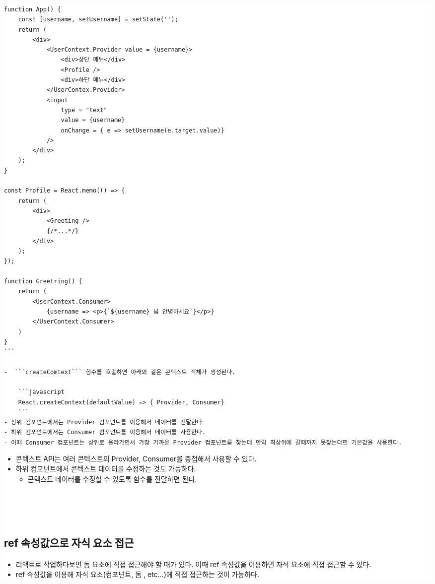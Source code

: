     function App() {
        const [username, setUsername] = setState('');
        return (
            <div>
                <UserContext.Provider value = {username}>
                    <div>상단 메뉴</div>
                    <Profile />
                    <div>하단 메뉴</div>
                </UserContex.Provider>
                <input
                    type = "text" 
                    value = {username} 
                    onChange = { e => setUsername(e.target.value)}
                />
            </div>
        );
    }

    const Profile = React.memo(() => {
        return (
            <div>
                <Greeting />
                {/*...*/}
            </div>
        );
    });

    function Greetring() {
        return (
            <UserContext.Consumer>
                {username => <p>{`${username} 님 안녕하세요`}</p>}
            </UserContext.Consumer>
        )
    }
    ```

    -  ```createComtext``` 함수를 호출하면 아래와 같은 콘텍스트 객체가 생성된다.

        ```javascript
        React.createContext(defaultValue) => { Provider, Consumer} 
        ```
    - 상위 컴포넌트에서는 Provider 컴포넌트를 이용해서 데이터를 전달한다
    - 하위 컴포넌트에서는 Consumer 컴포넌트를 이용해서 데이터를 사용한다.
    - 이때 Consumer 컴포넌트는 상위로 올라가면서 가장 가까운 Provider 컴포넌트를 찾는데 만약 최상위에 갈때까지 못찾는다면 기본값을 사용한다. 
 * 콘텍스트 API는 여러 콘텍스트의 Provider, Consumer를 중첩해서 사용할 수 있다. 
 * 하위 컴포넌트에서 콘텍스트 데이터를 수정하는 것도 가능하다. 
    - 콘텍스트 데이터를 수정할 수 있도록 함수를 전달하면 된다. 

<br><br><br>

## ref 속성값으로 자식 요소 접근

 * 리액트로 작업하다보면 돔 요소에 직접 접근해야 할 때가 있다. 이때 ref 속성값을 이용하면 자식 요소에 직접 접근할 수 있다. 
 * ref 속성값을 이용해 자식 요소(컴포넌트, 돔 , etc...)에 직접 접근하는 것이 가능하다. 
